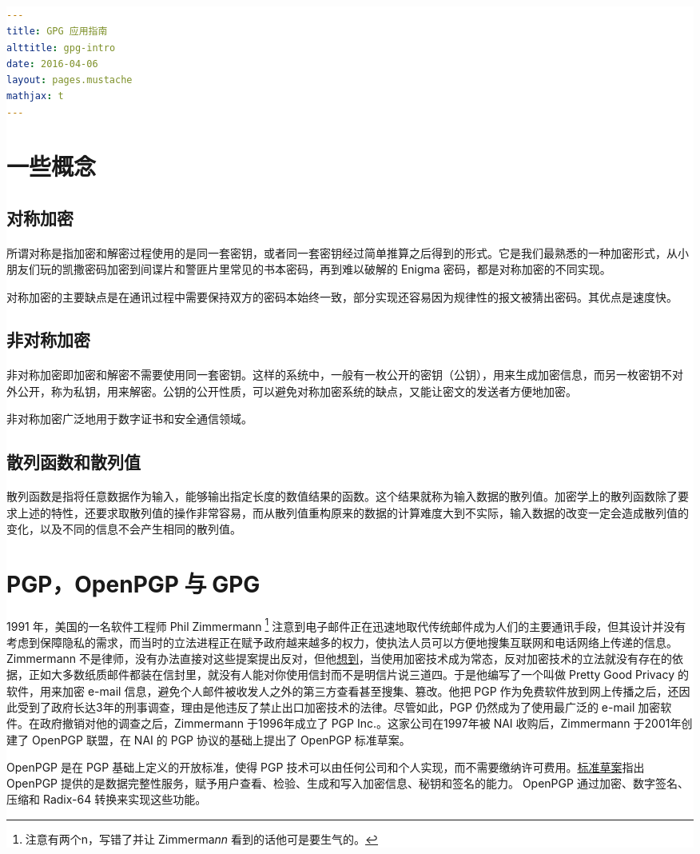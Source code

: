 ```yaml
---
title: GPG 应用指南
alttitle: gpg-intro
date: 2016-04-06
layout: pages.mustache
mathjax: t
---
```


一些概念
========

对称加密
--------

所谓对称是指加密和解密过程使用的是同一套密钥，或者同一套密钥经过简单推算之后得到的形式。它是我们最熟悉的一种加密形式，从小朋友们玩的凯撒密码加密到间谍片和警匪片里常见的书本密码，再到难以破解的
Enigma 密码，都是对称加密的不同实现。

对称加密的主要缺点是在通讯过程中需要保持双方的密码本始终一致，部分实现还容易因为规律性的报文被猜出密码。其优点是速度快。

非对称加密
----------

非对称加密即加密和解密不需要使用同一套密钥。这样的系统中，一般有一枚公开的密钥（公钥），用来生成加密信息，而另一枚密钥不对外公开，称为私钥，用来解密。公钥的公开性质，可以避免对称加密系统的缺点，又能让密文的发送者方便地加密。

非对称加密广泛地用于数字证书和安全通信领域。

散列函数和散列值
----------------

散列函数是指将任意数据作为输入，能够输出指定长度的数值结果的函数。这个结果就称为输入数据的散列值。加密学上的散列函数除了要求上述的特性，还要求取散列值的操作非常容易，而从散列值重构原来的数据的计算难度大到不实际，输入数据的改变一定会造成散列值的变化，以及不同的信息不会产生相同的散列值。

PGP，OpenPGP 与 GPG
===================

1991 年，美国的一名软件工程师 Phil Zimmermann [^1]
注意到电子邮件正在迅速地取代传统邮件成为人们的主要通讯手段，但其设计并没有考虑到保障隐私的需求，而当时的立法进程正在赋予政府越来越多的权力，使执法人员可以方便地搜集互联网和电话网络上传递的信息。Zimmermann
不是律师，没有办法直接对这些提案提出反对，但他[想到](http://www.philzimmermann.com/EN/essays/index.html)，当使用加密技术成为常态，反对加密技术的立法就没有存在的依据，正如大多数纸质邮件都装在信封里，就没有人能对你使用信封而不是明信片说三道四。于是他编写了一个叫做
Pretty Good Privacy 的软件，用来加密 e-mail
信息，避免个人邮件被收发人之外的第三方查看甚至搜集、篡改。他把 PGP
作为免费软件放到网上传播之后，还因此受到了政府长达3年的刑事调查，理由是他违反了禁止出口加密技术的法律。尽管如此，PGP
仍然成为了使用最广泛的 e-mail
加密软件。在政府撤销对他的调查之后，Zimmermann 于1996年成立了 PGP
Inc.。这家公司在1997年被 NAI 收购后，Zimmermann 于2001年创建了 OpenPGP
联盟，在 NAI 的 PGP 协议的基础上提出了 OpenPGP 标准草案。

OpenPGP 是在 PGP 基础上定义的开放标准，使得 PGP
技术可以由任何公司和个人实现，而不需要缴纳许可费用。[标准草案](http://www.ietf.org/rfc/rfc4880.txt)指出
OpenPGP
提供的是数据完整性服务，赋予用户查看、检验、生成和写入加密信息、秘钥和签名的能力。
OpenPGP 通过加密、数字签名、压缩和 Radix-64 转换来实现这些功能。


[^1]: 注意有两个n，写错了并让 Zimmerma*nn* 看到的话他可是要生气的。
[^2]: 见 *The GNU Privary Handbook* 第3章 [Key
[^3]: 还有个比这两种方式更可靠和方便，但是好像没什么人使用的法子，就是把指纹字符串纹在自己手臂上......本人不对听从或不听从此建议的任何后果负责。